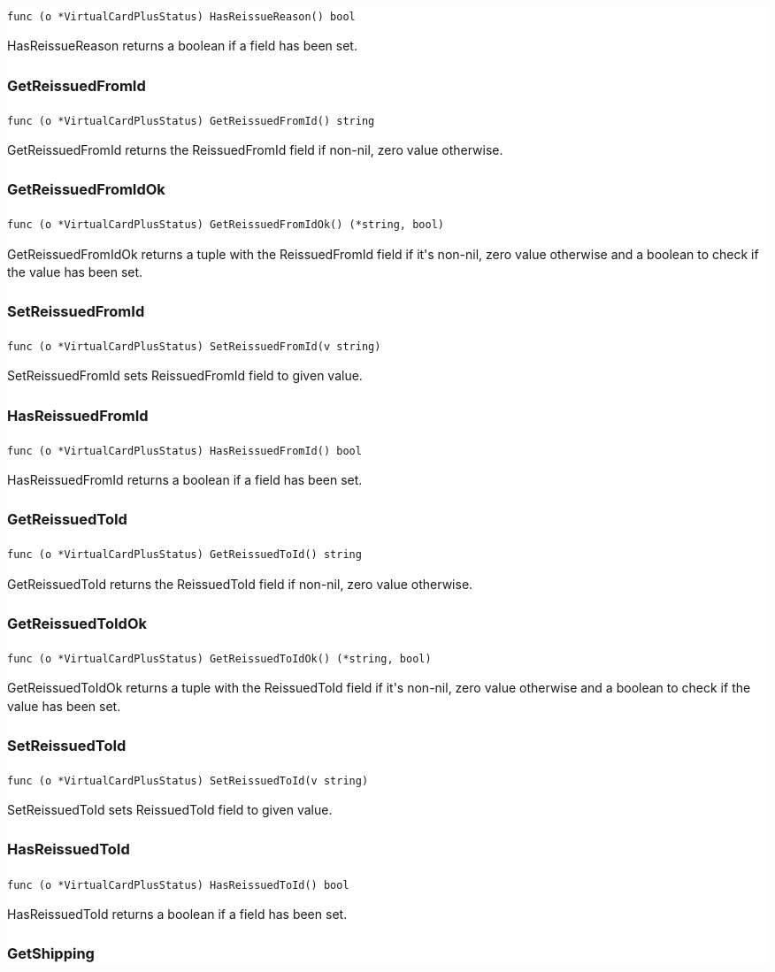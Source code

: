 `func (o *VirtualCardPlusStatus) HasReissueReason() bool`

HasReissueReason returns a boolean if a field has been set.

### GetReissuedFromId

`func (o *VirtualCardPlusStatus) GetReissuedFromId() string`

GetReissuedFromId returns the ReissuedFromId field if non-nil, zero value otherwise.

### GetReissuedFromIdOk

`func (o *VirtualCardPlusStatus) GetReissuedFromIdOk() (*string, bool)`

GetReissuedFromIdOk returns a tuple with the ReissuedFromId field if it's non-nil, zero value otherwise
and a boolean to check if the value has been set.

### SetReissuedFromId

`func (o *VirtualCardPlusStatus) SetReissuedFromId(v string)`

SetReissuedFromId sets ReissuedFromId field to given value.

### HasReissuedFromId

`func (o *VirtualCardPlusStatus) HasReissuedFromId() bool`

HasReissuedFromId returns a boolean if a field has been set.

### GetReissuedToId

`func (o *VirtualCardPlusStatus) GetReissuedToId() string`

GetReissuedToId returns the ReissuedToId field if non-nil, zero value otherwise.

### GetReissuedToIdOk

`func (o *VirtualCardPlusStatus) GetReissuedToIdOk() (*string, bool)`

GetReissuedToIdOk returns a tuple with the ReissuedToId field if it's non-nil, zero value otherwise
and a boolean to check if the value has been set.

### SetReissuedToId

`func (o *VirtualCardPlusStatus) SetReissuedToId(v string)`

SetReissuedToId sets ReissuedToId field to given value.

### HasReissuedToId

`func (o *VirtualCardPlusStatus) HasReissuedToId() bool`

HasReissuedToId returns a boolean if a field has been set.

### GetShipping
